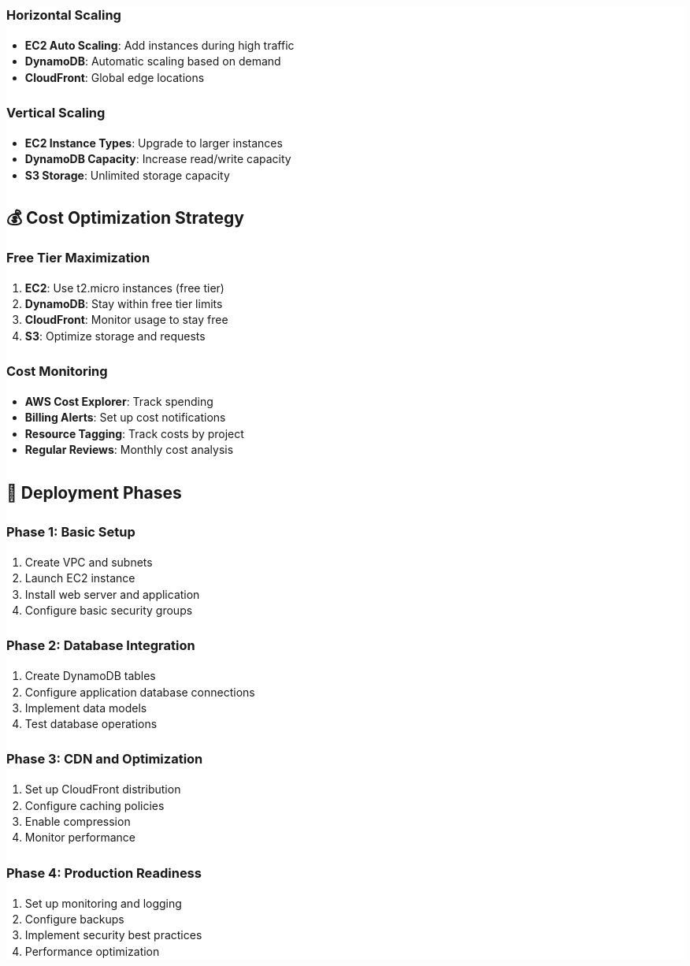 ### Horizontal Scaling
- **EC2 Auto Scaling**: Add instances during high traffic
- **DynamoDB**: Automatic scaling based on demand
- **CloudFront**: Global edge locations

### Vertical Scaling
- **EC2 Instance Types**: Upgrade to larger instances
- **DynamoDB Capacity**: Increase read/write capacity
- **S3 Storage**: Unlimited storage capacity

## 💰 Cost Optimization Strategy

### Free Tier Maximization
1. **EC2**: Use t2.micro instances (free tier)
2. **DynamoDB**: Stay within free tier limits
3. **CloudFront**: Monitor usage to stay free
4. **S3**: Optimize storage and requests

### Cost Monitoring
- **AWS Cost Explorer**: Track spending
- **Billing Alerts**: Set up cost notifications
- **Resource Tagging**: Track costs by project
- **Regular Reviews**: Monthly cost analysis

## 🔧 Deployment Phases

### Phase 1: Basic Setup
1. Create VPC and subnets
2. Launch EC2 instance
3. Install web server and application
4. Configure basic security groups

### Phase 2: Database Integration
1. Create DynamoDB tables
2. Configure application database connections
3. Implement data models
4. Test database operations

### Phase 3: CDN and Optimization
1. Set up CloudFront distribution
2. Configure caching policies
3. Enable compression
4. Monitor performance

### Phase 4: Production Readiness
1. Set up monitoring and logging
2. Configure backups
3. Implement security best practices
4. Performance optimization
